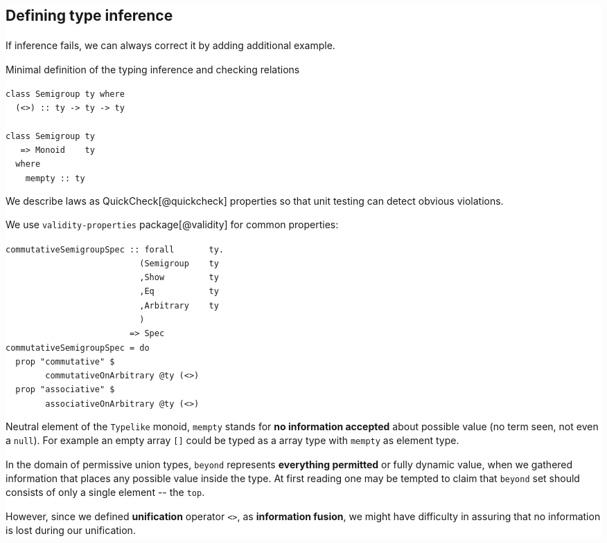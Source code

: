 
## Defining type inference

If inference fails, we can always correct it by adding additional example.

Minimal definition of the typing inference and checking relations

```{.haskell file=refs/Data/Monoid.hs}
class Semigroup ty where
  (<>) :: ty -> ty -> ty

class Semigroup ty
   => Monoid    ty
  where
    mempty :: ty
```

We describe laws as QuickCheck[@quickcheck]
properties so that unit testing can detect
obvious violations.

We use `validity-properties` package[@validity]
for common properties:
```{.haskell #typelike-spec}
commutativeSemigroupSpec :: forall       ty.
                           (Semigroup    ty
                           ,Show         ty
                           ,Eq           ty
                           ,Arbitrary    ty
                           )
                         => Spec
commutativeSemigroupSpec = do
  prop "commutative" $
        commutativeOnArbitrary @ty (<>)
  prop "associative" $
        associativeOnArbitrary @ty (<>)
```

Neutral element of the `Typelike` monoid,
`mempty` stands for **no information accepted** about possible value
 (no term seen,
  not even a `null`).
  For example an empty array `[]` could be typed
  as a array type with `mempty` as element type.

In the domain of permissive union types,
`beyond` represents **everything permitted**
or fully dynamic value, when we gathered
information that places any possible value inside the type.
At first reading one may be tempted to claim
that `beyond` set should consists of only a single element -- the `top`.

However, since we defined **unification**
operator `<>`, as **information fusion**,
we might have difficulty in assuring
that no information is lost during our unification.
